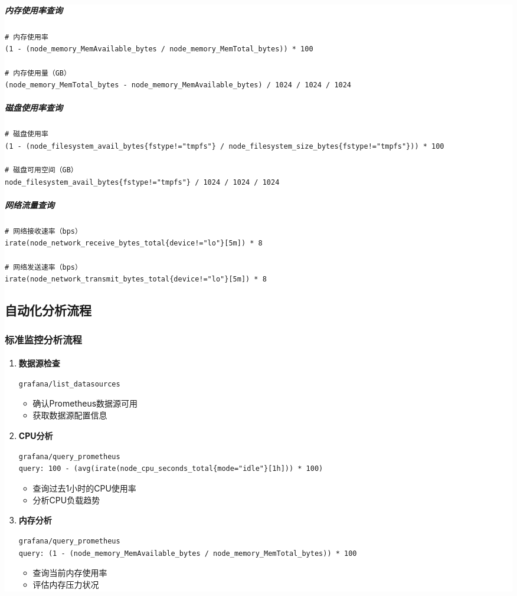##### 内存使用率查询
```promql
# 内存使用率
(1 - (node_memory_MemAvailable_bytes / node_memory_MemTotal_bytes)) * 100

# 内存使用量（GB）
(node_memory_MemTotal_bytes - node_memory_MemAvailable_bytes) / 1024 / 1024 / 1024
```

##### 磁盘使用率查询
```promql
# 磁盘使用率
(1 - (node_filesystem_avail_bytes{fstype!="tmpfs"} / node_filesystem_size_bytes{fstype!="tmpfs"})) * 100

# 磁盘可用空间（GB）
node_filesystem_avail_bytes{fstype!="tmpfs"} / 1024 / 1024 / 1024
```

##### 网络流量查询
```promql
# 网络接收速率（bps）
irate(node_network_receive_bytes_total{device!="lo"}[5m]) * 8

# 网络发送速率（bps）
irate(node_network_transmit_bytes_total{device!="lo"}[5m]) * 8
```

## 自动化分析流程

### 标准监控分析流程

1. **数据源检查**
   ```
   grafana/list_datasources
   ```
   - 确认Prometheus数据源可用
   - 获取数据源配置信息

2. **CPU分析**
   ```
   grafana/query_prometheus
   query: 100 - (avg(irate(node_cpu_seconds_total{mode="idle"}[1h])) * 100)
   ```
   - 查询过去1小时的CPU使用率
   - 分析CPU负载趋势

3. **内存分析**
   ```
   grafana/query_prometheus
   query: (1 - (node_memory_MemAvailable_bytes / node_memory_MemTotal_bytes)) * 100
   ```
   - 查询当前内存使用率
   - 评估内存压力状况
